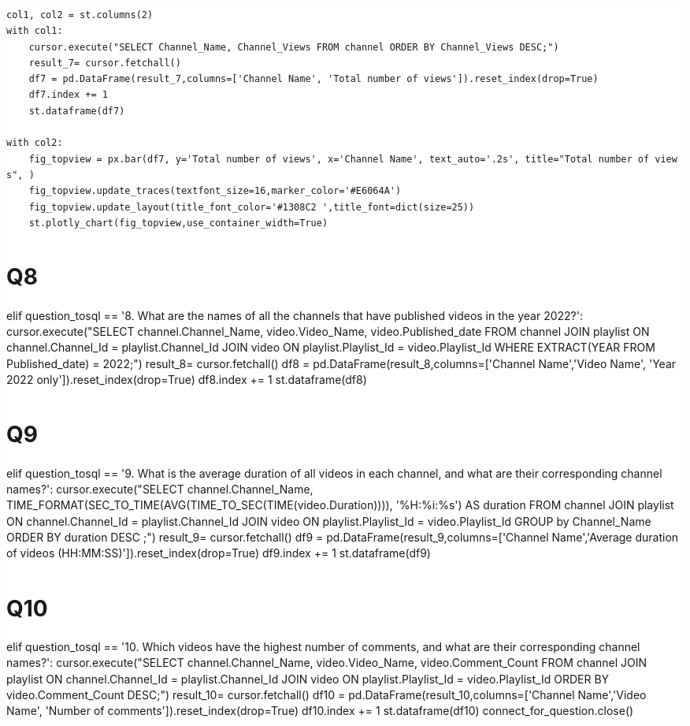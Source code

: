     col1, col2 = st.columns(2)
    with col1:
        cursor.execute("SELECT Channel_Name, Channel_Views FROM channel ORDER BY Channel_Views DESC;")
        result_7= cursor.fetchall()
        df7 = pd.DataFrame(result_7,columns=['Channel Name', 'Total number of views']).reset_index(drop=True)
        df7.index += 1
        st.dataframe(df7)

    with col2:
        fig_topview = px.bar(df7, y='Total number of views', x='Channel Name', text_auto='.2s', title="Total number of views", )
        fig_topview.update_traces(textfont_size=16,marker_color='#E6064A')
        fig_topview.update_layout(title_font_color='#1308C2 ',title_font=dict(size=25))
        st.plotly_chart(fig_topview,use_container_width=True)
# Q8
elif question_tosql == '8. What are the names of all the channels that have published videos in the year 2022?':
    cursor.execute("SELECT channel.Channel_Name, video.Video_Name, video.Published_date FROM channel JOIN playlist ON channel.Channel_Id = playlist.Channel_Id JOIN video ON playlist.Playlist_Id = video.Playlist_Id  WHERE EXTRACT(YEAR FROM Published_date) = 2022;")
    result_8= cursor.fetchall()
    df8 = pd.DataFrame(result_8,columns=['Channel Name','Video Name', 'Year 2022 only']).reset_index(drop=True)
    df8.index += 1
    st.dataframe(df8)

# Q9
elif question_tosql == '9. What is the average duration of all videos in each channel, and what are their corresponding channel names?':
    cursor.execute("SELECT channel.Channel_Name, TIME_FORMAT(SEC_TO_TIME(AVG(TIME_TO_SEC(TIME(video.Duration)))), '%H:%i:%s') AS duration  FROM channel JOIN playlist ON channel.Channel_Id = playlist.Channel_Id JOIN video ON playlist.Playlist_Id = video.Playlist_Id GROUP by Channel_Name ORDER BY duration DESC ;")
    result_9= cursor.fetchall()
    df9 = pd.DataFrame(result_9,columns=['Channel Name','Average duration of videos (HH:MM:SS)']).reset_index(drop=True)
    df9.index += 1
    st.dataframe(df9)

# Q10
elif question_tosql == '10. Which videos have the highest number of comments, and what are their corresponding channel names?':
    cursor.execute("SELECT channel.Channel_Name, video.Video_Name, video.Comment_Count FROM channel JOIN playlist ON channel.Channel_Id = playlist.Channel_Id JOIN video ON playlist.Playlist_Id = video.Playlist_Id ORDER BY video.Comment_Count DESC;")
    result_10= cursor.fetchall()
    df10 = pd.DataFrame(result_10,columns=['Channel Name','Video Name', 'Number of comments']).reset_index(drop=True)
    df10.index += 1
    st.dataframe(df10)
connect_for_question.close()

